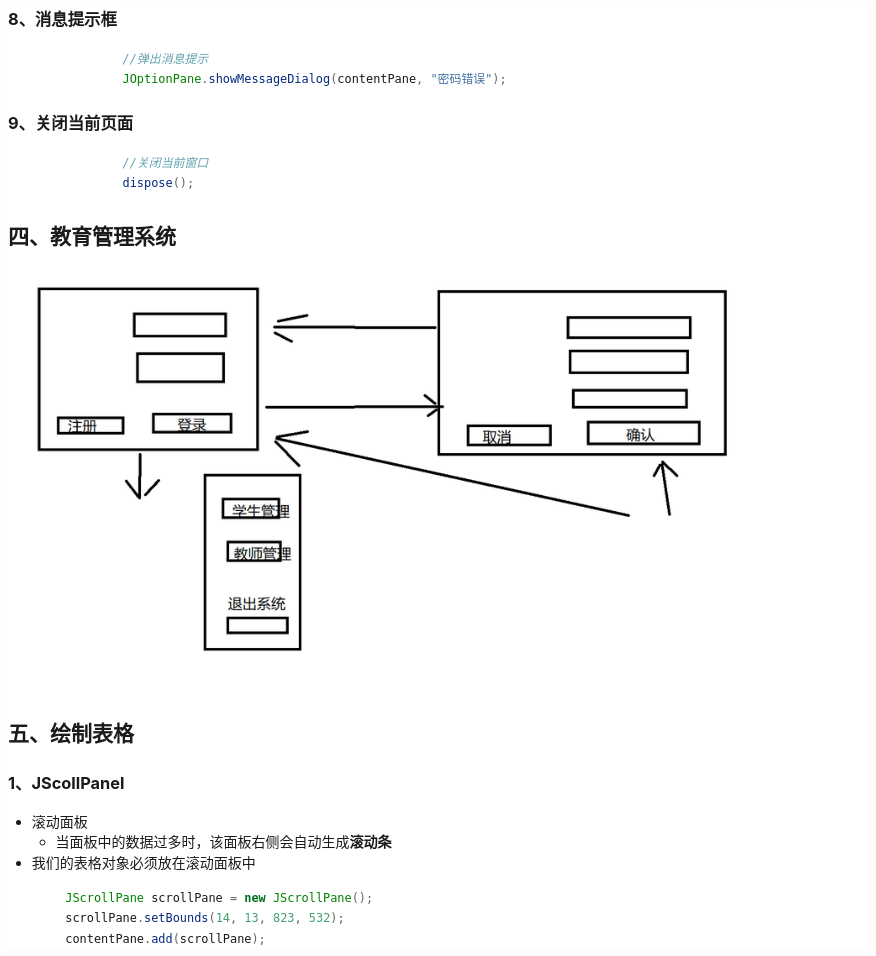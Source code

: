 ### 8、消息提示框

```java
				//弹出消息提示
				JOptionPane.showMessageDialog(contentPane, "密码错误");
```

### 9、关闭当前页面

```java
				//关闭当前窗口
				dispose();
```

## 四、教育管理系统

![](./image/45.png)



## 五、绘制表格

### 1、JScollPanel

+ 滚动面板
  + 当面板中的数据过多时，该面板右侧会自动生成**滚动条**
+ 我们的表格对象必须放在滚动面板中

```java
		JScrollPane scrollPane = new JScrollPane();
		scrollPane.setBounds(14, 13, 823, 532);
		contentPane.add(scrollPane);
```
